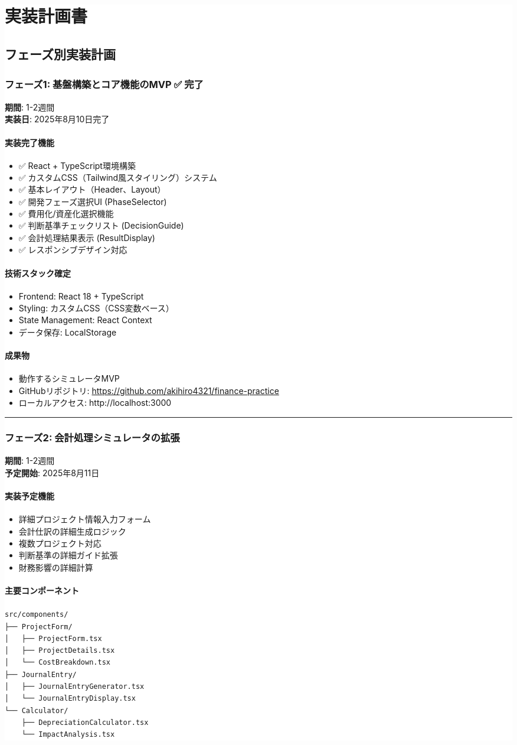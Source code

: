 # 実装計画書

## フェーズ別実装計画

### フェーズ1: 基盤構築とコア機能のMVP ✅ **完了**
**期間**: 1-2週間  
**実装日**: 2025年8月10日完了

#### 実装完了機能
- ✅ React + TypeScript環境構築
- ✅ カスタムCSS（Tailwind風スタイリング）システム
- ✅ 基本レイアウト（Header、Layout）
- ✅ 開発フェーズ選択UI (PhaseSelector)
- ✅ 費用化/資産化選択機能
- ✅ 判断基準チェックリスト (DecisionGuide)
- ✅ 会計処理結果表示 (ResultDisplay)
- ✅ レスポンシブデザイン対応

#### 技術スタック確定
- Frontend: React 18 + TypeScript
- Styling: カスタムCSS（CSS変数ベース）
- State Management: React Context
- データ保存: LocalStorage

#### 成果物
- 動作するシミュレータMVP
- GitHubリポジトリ: https://github.com/akihiro4321/finance-practice
- ローカルアクセス: http://localhost:3000

---

### フェーズ2: 会計処理シミュレータの拡張
**期間**: 1-2週間  
**予定開始**: 2025年8月11日

#### 実装予定機能
- 詳細プロジェクト情報入力フォーム
- 会計仕訳の詳細生成ロジック
- 複数プロジェクト対応
- 判断基準の詳細ガイド拡張
- 財務影響の詳細計算

#### 主要コンポーネント
```
src/components/
├── ProjectForm/
│   ├── ProjectForm.tsx
│   ├── ProjectDetails.tsx
│   └── CostBreakdown.tsx
├── JournalEntry/
│   ├── JournalEntryGenerator.tsx
│   └── JournalEntryDisplay.tsx
└── Calculator/
    ├── DepreciationCalculator.tsx
    └── ImpactAnalysis.tsx
```
